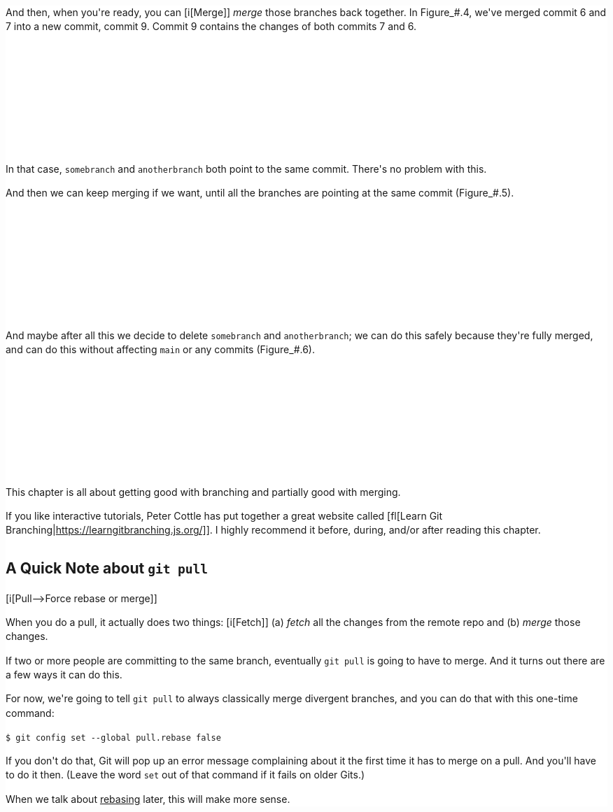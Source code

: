 And then, when you're ready, you can [i[Merge]] _merge_ those branches
back together. In Figure_#.4, we've merged commit 6 and 7 into a new
commit, commit 9. Commit 9 contains the changes of both commits 7 and 6.

![After merging `somebranch` and `anotherbranch`.](img_030_040.pdf "[After merging somebranch and anotherbranch.]")



In that case, `somebranch` and `anotherbranch` both point to the same
commit. There's no problem with this.

And then we can keep merging if we want, until all the branches are
pointing at the same commit (Figure_#.5).

![After merging all branches.](img_030_050.pdf "[After merging all branches.]")



And maybe after all this we decide to delete `somebranch` and
`anotherbranch`; we can do this safely because they're fully merged, and
can do this without affecting `main` or any commits (Figure_#.6).

![After deleting merged branches.](img_030_060.pdf "[After deleting merged branches.]")



This chapter is all about getting good with branching and partially
good with merging.

If you like interactive tutorials, Peter Cottle has put together a great
website called [fl[Learn Git
Branching|https://learngitbranching.js.org/]]. I highly recommend it
before, during, and/or after reading this chapter.

## A Quick Note about `git pull`

[i[Pull-->Force rebase or merge]]

When you do a pull, it actually does two things: [i[Fetch]] (a) _fetch_
all the changes from the remote repo and (b) _merge_ those changes.

If two or more people are committing to the same branch, eventually `git
pull` is going to have to merge. And it turns out there are a few ways
it can do this.

For now, we're going to tell `git pull` to always classically merge
divergent branches, and you can do that with this one-time command:

``` {.default}
$ git config set --global pull.rebase false
```

If you don't do that, Git will pop up an error message complaining about
it the first time it has to merge on a pull. And you'll have to do it
then. (Leave the word `set` out of that command if it fails on older
Gits.)

When we talk about [rebasing](#rebase) later, this will make more sense.
